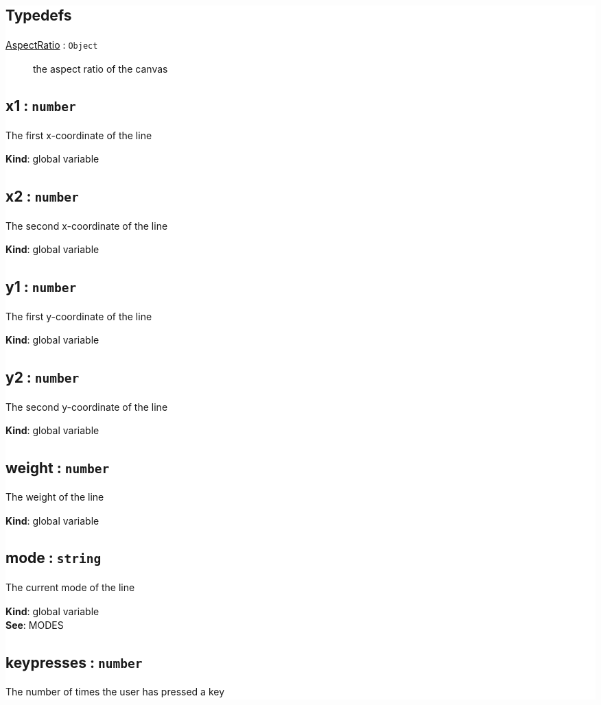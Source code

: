 ## Typedefs

<dl>
<dt><a href="#AspectRatio">AspectRatio</a> : <code>Object</code></dt>
<dd><p>the aspect ratio of the canvas</p>
</dd>
</dl>

<a name="x1"></a>

## x1 : <code>number</code>
The first x-coordinate of the line

**Kind**: global variable  
<a name="x2"></a>

## x2 : <code>number</code>
The second x-coordinate of the line

**Kind**: global variable  
<a name="y1"></a>

## y1 : <code>number</code>
The first y-coordinate of the line

**Kind**: global variable  
<a name="y2"></a>

## y2 : <code>number</code>
The second y-coordinate of the line

**Kind**: global variable  
<a name="weight"></a>

## weight : <code>number</code>
The weight of the line

**Kind**: global variable  
<a name="mode"></a>

## mode : <code>string</code>
The current mode of the line

**Kind**: global variable  
**See**: MODES  
<a name="keypresses"></a>

## keypresses : <code>number</code>
The number of times the user has pressed a key
